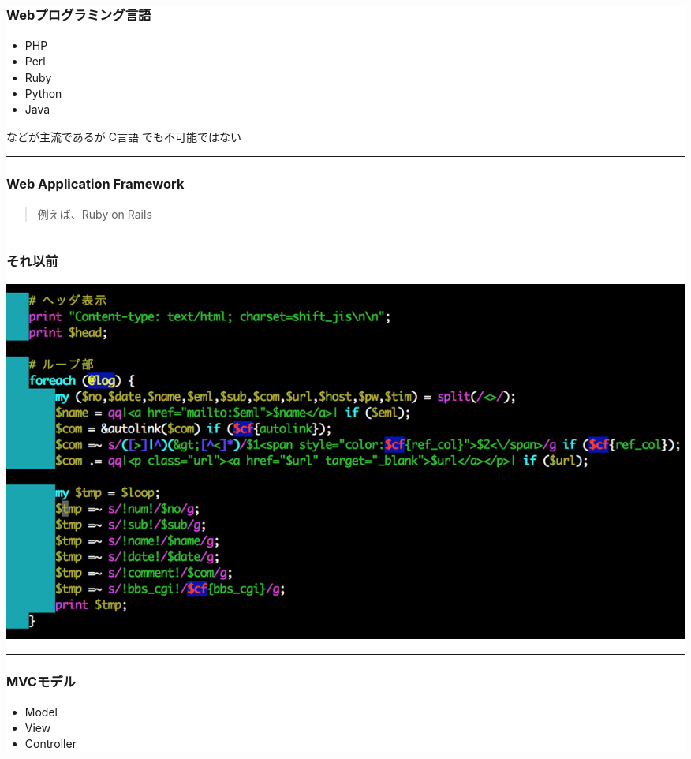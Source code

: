 
### Webプログラミング言語

- PHP
- Perl
- Ruby
- Python
- Java

などが主流であるが C言語 でも不可能ではない

---

### Web Application Framework

> 例えば、Ruby on Rails

---

### それ以前

![CGI](images/kent.png)

---

### MVCモデル

- Model
- View
- Controller
